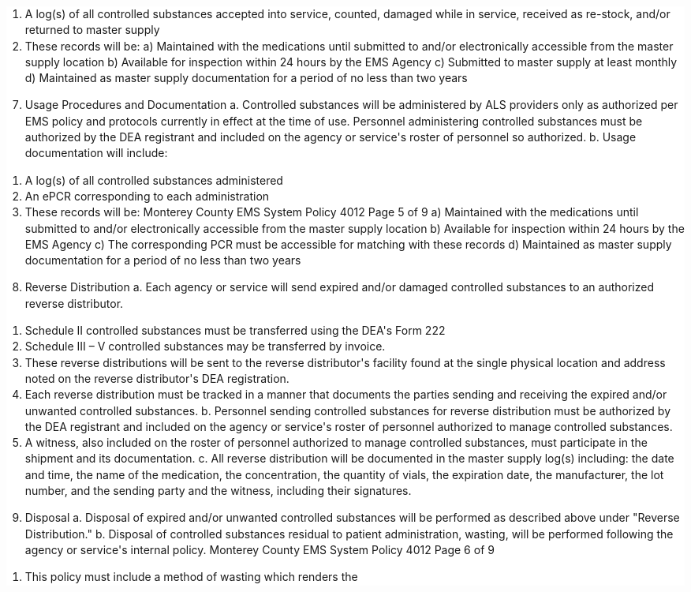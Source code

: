 1) A log(s) of all controlled substances accepted into service,
counted, damaged while in service, received as re-stock, and/or
returned to master supply
2) These records will be:
a) Maintained with the medications until submitted to and/or
electronically accessible from the master supply location
b) Available for inspection within 24 hours by the EMS
Agency
c) Submitted to master supply at least monthly
d) Maintained as master supply documentation for a period of
no less than two years
7. Usage Procedures and Documentation
a. Controlled substances will be administered by ALS providers only as
authorized per EMS policy and protocols currently in effect at the time of
use. Personnel administering controlled substances must be authorized by
the DEA registrant and included on the agency or service's roster of
personnel so authorized.
b. Usage documentation will include:
1) A log(s) of all controlled substances administered
2) An ePCR corresponding to each administration
3) These records will be:
Monterey County EMS System Policy 4012
Page 5 of 9
a) Maintained with the medications until submitted to and/or
electronically accessible from the master supply location
b) Available for inspection within 24 hours by the EMS
Agency
c) The corresponding PCR must be accessible for matching
with these records
d) Maintained as master supply documentation for a period of
no less than two years
8. Reverse Distribution
a. Each agency or service will send expired and/or damaged controlled
substances to an authorized reverse distributor.
1) Schedule II controlled substances must be transferred using the
DEA's Form 222
2) Schedule III – V controlled substances may be transferred by
invoice.
3) These reverse distributions will be sent to the reverse distributor's
facility found at the single physical location and address noted on
the reverse distributor's DEA registration.
4) Each reverse distribution must be tracked in a manner that
documents the parties sending and receiving the expired and/or
unwanted controlled substances.
b. Personnel sending controlled substances for reverse distribution must be
authorized by the DEA registrant and included on the agency or service's
roster of personnel authorized to manage controlled substances.
1) A witness, also included on the roster of personnel authorized to
manage controlled substances, must participate in the shipment and
its documentation.
c. All reverse distribution will be documented in the master supply log(s)
including: the date and time, the name of the medication, the
concentration, the quantity of vials, the expiration date, the manufacturer,
the lot number, and the sending party and the witness, including their
signatures.
9. Disposal
a. Disposal of expired and/or unwanted controlled substances will be
performed as described above under "Reverse Distribution."
b. Disposal of controlled substances residual to patient administration,
wasting, will be performed following the agency or service's internal
policy. 
Monterey County EMS System Policy 4012
Page 6 of 9
1) This policy must include a method of wasting which renders the
